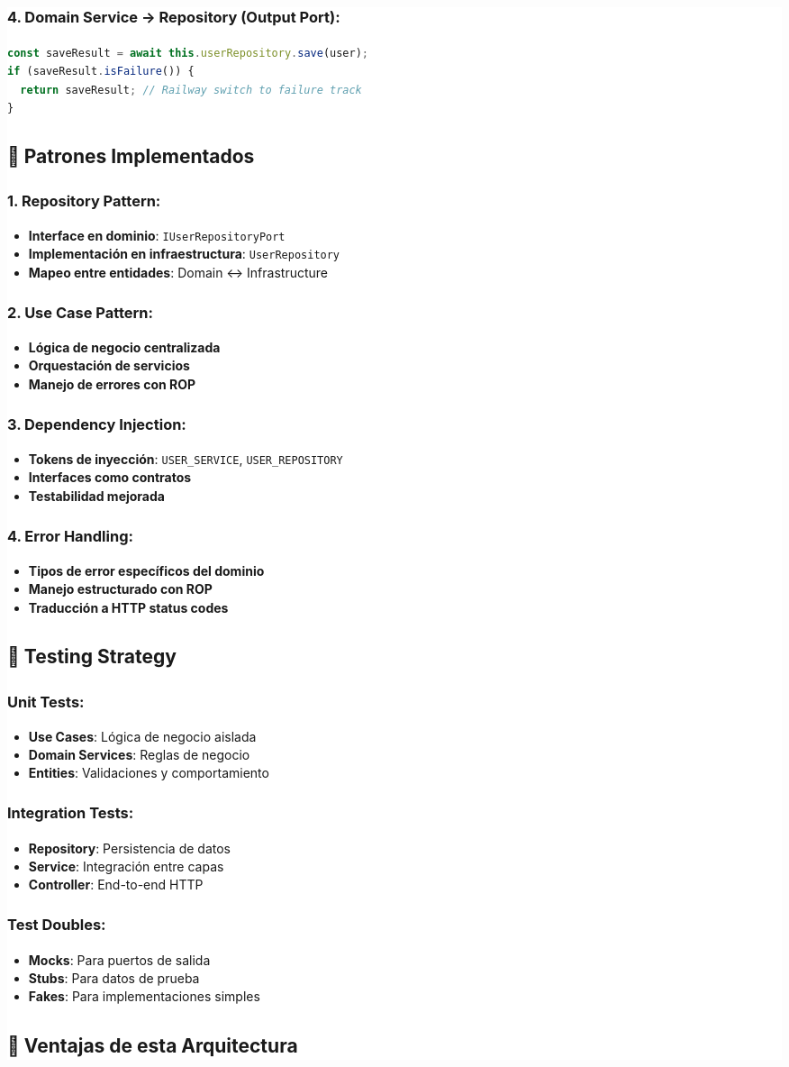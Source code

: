 ### **4. Domain Service → Repository (Output Port):**
```typescript
const saveResult = await this.userRepository.save(user);
if (saveResult.isFailure()) {
  return saveResult; // Railway switch to failure track
}
```

## 🎨 **Patrones Implementados**

### **1. Repository Pattern:**
- **Interface en dominio**: `IUserRepositoryPort`
- **Implementación en infraestructura**: `UserRepository`
- **Mapeo entre entidades**: Domain ↔ Infrastructure

### **2. Use Case Pattern:**
- **Lógica de negocio centralizada**
- **Orquestación de servicios**
- **Manejo de errores con ROP**

### **3. Dependency Injection:**
- **Tokens de inyección**: `USER_SERVICE`, `USER_REPOSITORY`
- **Interfaces como contratos**
- **Testabilidad mejorada**

### **4. Error Handling:**
- **Tipos de error específicos del dominio**
- **Manejo estructurado con ROP**
- **Traducción a HTTP status codes**

## 🧪 **Testing Strategy**

### **Unit Tests:**
- **Use Cases**: Lógica de negocio aislada
- **Domain Services**: Reglas de negocio
- **Entities**: Validaciones y comportamiento

### **Integration Tests:**
- **Repository**: Persistencia de datos
- **Service**: Integración entre capas
- **Controller**: End-to-end HTTP

### **Test Doubles:**
- **Mocks**: Para puertos de salida
- **Stubs**: Para datos de prueba
- **Fakes**: Para implementaciones simples

## 🚀 **Ventajas de esta Arquitectura**
